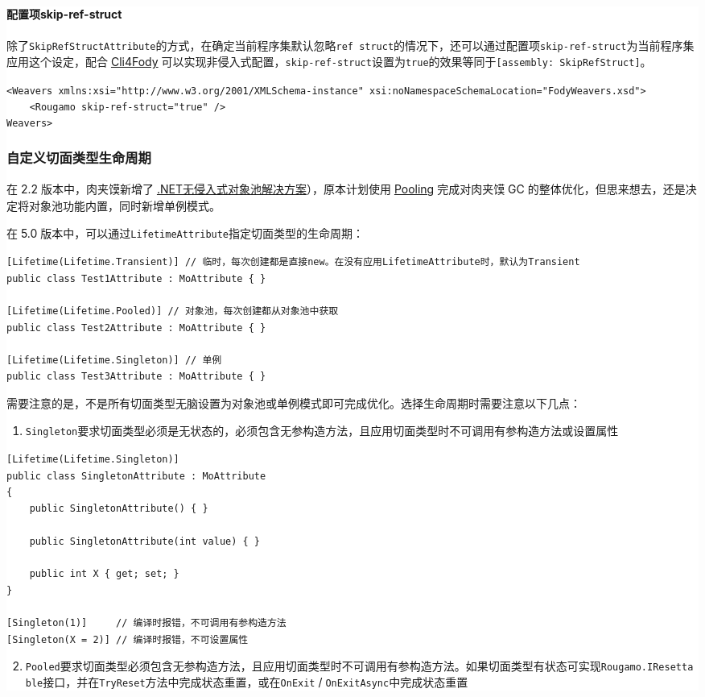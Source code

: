 
#### 配置项skip\-ref\-struct


除了`SkipRefStructAttribute`的方式，在确定当前程序集默认忽略`ref struct`的情况下，还可以通过配置项`skip-ref-struct`为当前程序集应用这个设定，配合 [Cli4Fody](https://github.com) 可以实现非侵入式配置，`skip-ref-struct`设置为`true`的效果等同于`[assembly: SkipRefStruct]`。



```
<Weavers xmlns:xsi="http://www.w3.org/2001/XMLSchema-instance" xsi:noNamespaceSchemaLocation="FodyWeavers.xsd">
	<Rougamo skip-ref-struct="true" />
Weavers>

```

### 自定义切面类型生命周期


在 2\.2 版本中，肉夹馍新增了 [.NET无侵入式对象池解决方案](https://github.com)），原本计划使用 [Pooling](https://github.com) 完成对肉夹馍 GC 的整体优化，但思来想去，还是决定将对象池功能内置，同时新增单例模式。


在 5\.0 版本中，可以通过`LifetimeAttribute`指定切面类型的生命周期：



```
[Lifetime(Lifetime.Transient)] // 临时，每次创建都是直接new。在没有应用LifetimeAttribute时，默认为Transient
public class Test1Attribute : MoAttribute { }

[Lifetime(Lifetime.Pooled)] // 对象池，每次创建都从对象池中获取
public class Test2Attribute : MoAttribute { }

[Lifetime(Lifetime.Singleton)] // 单例
public class Test3Attribute : MoAttribute { }

```

需要注意的是，不是所有切面类型无脑设置为对象池或单例模式即可完成优化。选择生命周期时需要注意以下几点：


1. `Singleton`要求切面类型必须是无状态的，必须包含无参构造方法，且应用切面类型时不可调用有参构造方法或设置属性



```
[Lifetime(Lifetime.Singleton)]
public class SingletonAttribute : MoAttribute
{
    public SingletonAttribute() { }

    public SingletonAttribute(int value) { }

    public int X { get; set; }
}

[Singleton(1)]     // 编译时报错，不可调用有参构造方法
[Singleton(X = 2)] // 编译时报错，不可设置属性

```
2. `Pooled`要求切面类型必须包含无参构造方法，且应用切面类型时不可调用有参构造方法。如果切面类型有状态可实现`Rougamo.IResettable`接口，并在`TryReset`方法中完成状态重置，或在`OnExit` / `OnExitAsync`中完成状态重置
